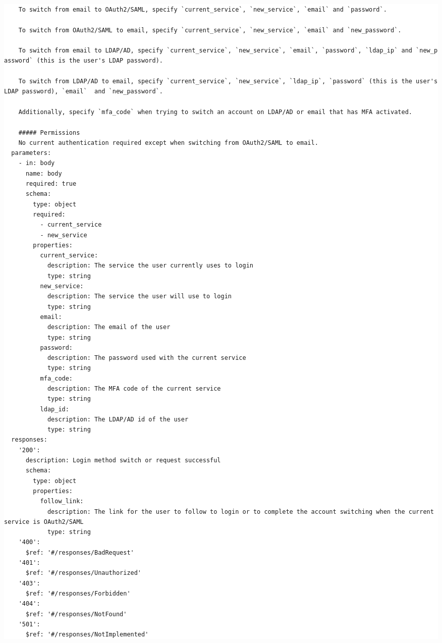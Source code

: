         To switch from email to OAuth2/SAML, specify `current_service`, `new_service`, `email` and `password`.

        To switch from OAuth2/SAML to email, specify `current_service`, `new_service`, `email` and `new_password`.

        To switch from email to LDAP/AD, specify `current_service`, `new_service`, `email`, `password`, `ldap_ip` and `new_password` (this is the user's LDAP password).

        To switch from LDAP/AD to email, specify `current_service`, `new_service`, `ldap_ip`, `password` (this is the user's LDAP password), `email`  and `new_password`.

        Additionally, specify `mfa_code` when trying to switch an account on LDAP/AD or email that has MFA activated.

        ##### Permissions
        No current authentication required except when switching from OAuth2/SAML to email.
      parameters:
        - in: body
          name: body
          required: true
          schema:
            type: object
            required:
              - current_service
              - new_service
            properties:
              current_service:
                description: The service the user currently uses to login
                type: string
              new_service:
                description: The service the user will use to login
                type: string
              email:
                description: The email of the user
                type: string
              password:
                description: The password used with the current service
                type: string
              mfa_code:
                description: The MFA code of the current service
                type: string
              ldap_id:
                description: The LDAP/AD id of the user
                type: string
      responses:
        '200':
          description: Login method switch or request successful
          schema:
            type: object
            properties:
              follow_link:
                description: The link for the user to follow to login or to complete the account switching when the current service is OAuth2/SAML
                type: string
        '400':
          $ref: '#/responses/BadRequest'
        '401':
          $ref: '#/responses/Unauthorized'
        '403':
          $ref: '#/responses/Forbidden'
        '404':
          $ref: '#/responses/NotFound'
        '501':
          $ref: '#/responses/NotImplemented'